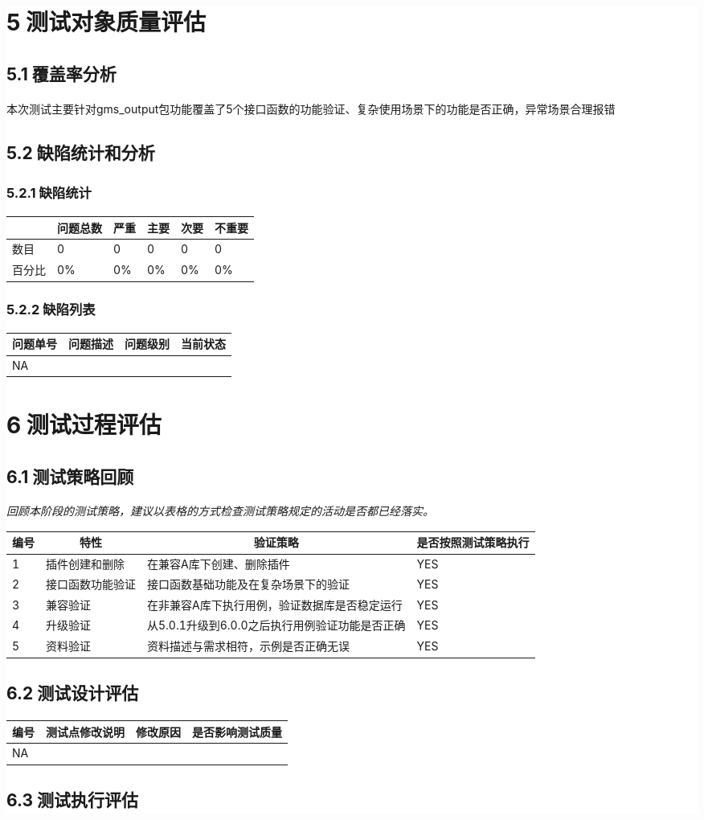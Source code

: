 # 5 测试对象质量评估

##  5.1 覆盖率分析

本次测试主要针对gms_output包功能覆盖了5个接口函数的功能验证、复杂使用场景下的功能是否正确，异常场景合理报错

##  5.2 缺陷统计和分析

###   5.2.1 缺陷统计

|        | 问题总数 | 严重 | 主要 | 次要 | 不重要 |
| ------ | -------- | ---- | ---- | ---- | ------ |
| 数目   | 0        | 0    | 0    | 0    | 0      |
| 百分比 | 0%       | 0%   | 0%   | 0%   | 0%     |

###   5.2.2 缺陷列表

| 问题单号 | 问题描述 | 问题级别 | 当前状态 |
| -------- | -------- | -------- | -------- |
| NA         |          |          |          |

# 6 测试过程评估

##  6.1 测试策略回顾

*回顾本阶段的测试策略，建议以表格的方式检查测试策略规定的活动是否都已经落实。*

| 编号 | 特性 | 验证策略                                         | 是否按照测试策略执行 |
| ---- | ---- | ------------------------------------------------ | -------------------- |
| 1    | 插件创建和删除  | 在兼容A库下创建、删除插件             | YES                  |
| 2    | 接口函数功能验证 | 接口函数基础功能及在复杂场景下的验证 | YES                  |
| 3    | 兼容验证 | 在非兼容A库下执行用例，验证数据库是否稳定运行 | YES                 |
| 4    | 升级验证 | 从5.0.1升级到6.0.0之后执行用例验证功能是否正确 | YES |
| 5    | 资料验证 | 资料描述与需求相符，示例是否正确无误 | YES |

##  6.2 测试设计评估

| 编号 | 测试点修改说明                                               | 修改原因    | 是否影响测试质量 |
| ---- | ------------------------------------------------------------ | ----------- | ---------------- |
| NA   |                                                              |             |                  |

##  6.3 测试执行评估
